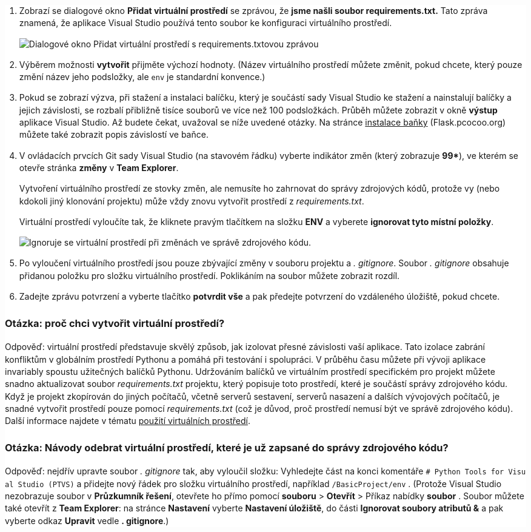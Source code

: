1. Zobrazí se dialogové okno **Přidat virtuální prostředí** se zprávou, že **jsme našli soubor requirements.txt.** Tato zpráva znamená, že aplikace Visual Studio používá tento soubor ke konfiguraci virtuálního prostředí.

    ![Dialogové okno Přidat virtuální prostředí s requirements.txtovou zprávou](media/tutorials-common/step01-add-virtual-environment-found-requirements.png)

1. Výběrem možnosti **vytvořit** přijměte výchozí hodnoty. (Název virtuálního prostředí můžete změnit, pokud chcete, který pouze změní název jeho podsložky, ale `env` je standardní konvence.)

1. Pokud se zobrazí výzva, při stažení a instalaci balíčku, který je součástí sady Visual Studio ke stažení a nainstalují balíčky a jejich závislosti, se rozbalí přibližně tisíce souborů ve více než 100 podsložkách. Průběh můžete zobrazit v okně **výstup** aplikace Visual Studio. Až budete čekat, uvažoval se níže uvedené otázky. Na stránce [instalace baňky](https://flask.palletsprojects.com/en/1.0.x/installation/#installation) (Flask.pcocoo.org) můžete také zobrazit popis závislostí ve baňce.

1. V ovládacích prvcích Git sady Visual Studio (na stavovém řádku) vyberte indikátor změn (který zobrazuje **99&#42;**), ve kterém se otevře stránka **změny** v **Team Explorer**.

    Vytvoření virtuálního prostředí ze stovky změn, ale nemusíte ho zahrnovat do správy zdrojových kódů, protože vy (nebo kdokoli jiný klonování projektu) může vždy znovu vytvořit prostředí z *requirements.txt*.

    Virtuální prostředí vyloučíte tak, že kliknete pravým tlačítkem na složku **ENV** a vyberete **ignorovat tyto místní položky**.

    ![Ignoruje se virtuální prostředí při změnách ve správě zdrojového kódu.](media/flask/step01-ignore-local-items.png)

1. Po vyloučení virtuálního prostředí jsou pouze zbývající změny v souboru projektu a *. gitignore*. Soubor *. gitignore* obsahuje přidanou položku pro složku virtuálního prostředí. Poklikáním na soubor můžete zobrazit rozdíl.

1. Zadejte zprávu potvrzení a vyberte tlačítko **potvrdit vše** a pak předejte potvrzení do vzdáleného úložiště, pokud chcete.

### <a name="question-why-do-i-want-to-create-a-virtual-environment"></a>Otázka: proč chci vytvořit virtuální prostředí?

Odpověď: virtuální prostředí představuje skvělý způsob, jak izolovat přesné závislosti vaší aplikace. Tato izolace zabrání konfliktům v globálním prostředí Pythonu a pomáhá při testování i spolupráci. V průběhu času můžete při vývoji aplikace invariably spoustu užitečných balíčků Pythonu. Udržováním balíčků ve virtuálním prostředí specifickém pro projekt můžete snadno aktualizovat soubor *requirements.txt* projektu, který popisuje toto prostředí, které je součástí správy zdrojového kódu. Když je projekt zkopírován do jiných počítačů, včetně serverů sestavení, serverů nasazení a dalších vývojových počítačů, je snadné vytvořit prostředí pouze pomocí *requirements.txt* (což je důvod, proč prostředí nemusí být ve správě zdrojového kódu). Další informace najdete v tématu [použití virtuálních prostředí](selecting-a-python-environment-for-a-project.md#use-virtual-environments).

### <a name="question-how-do-i-remove-a-virtual-environment-thats-already-committed-to-source-control"></a>Otázka: Návody odebrat virtuální prostředí, které je už zapsané do správy zdrojového kódu?

Odpověď: nejdřív upravte soubor *. gitignore* tak, aby vyloučil složku: Vyhledejte část na konci komentáře `# Python Tools for Visual Studio (PTVS)` a přidejte nový řádek pro složku virtuálního prostředí, například `/BasicProject/env` . (Protože Visual Studio nezobrazuje soubor v **Průzkumník řešení**, otevřete ho přímo pomocí **souboru**  >  **Otevřít**  >  Příkaz nabídky **soubor** . Soubor můžete také otevřít z **Team Explorer**: na stránce **Nastavení** vyberte **Nastavení úložiště**, do části **Ignorovat soubory atributů &** a pak vyberte odkaz **Upravit** vedle **. gitignore**.)
